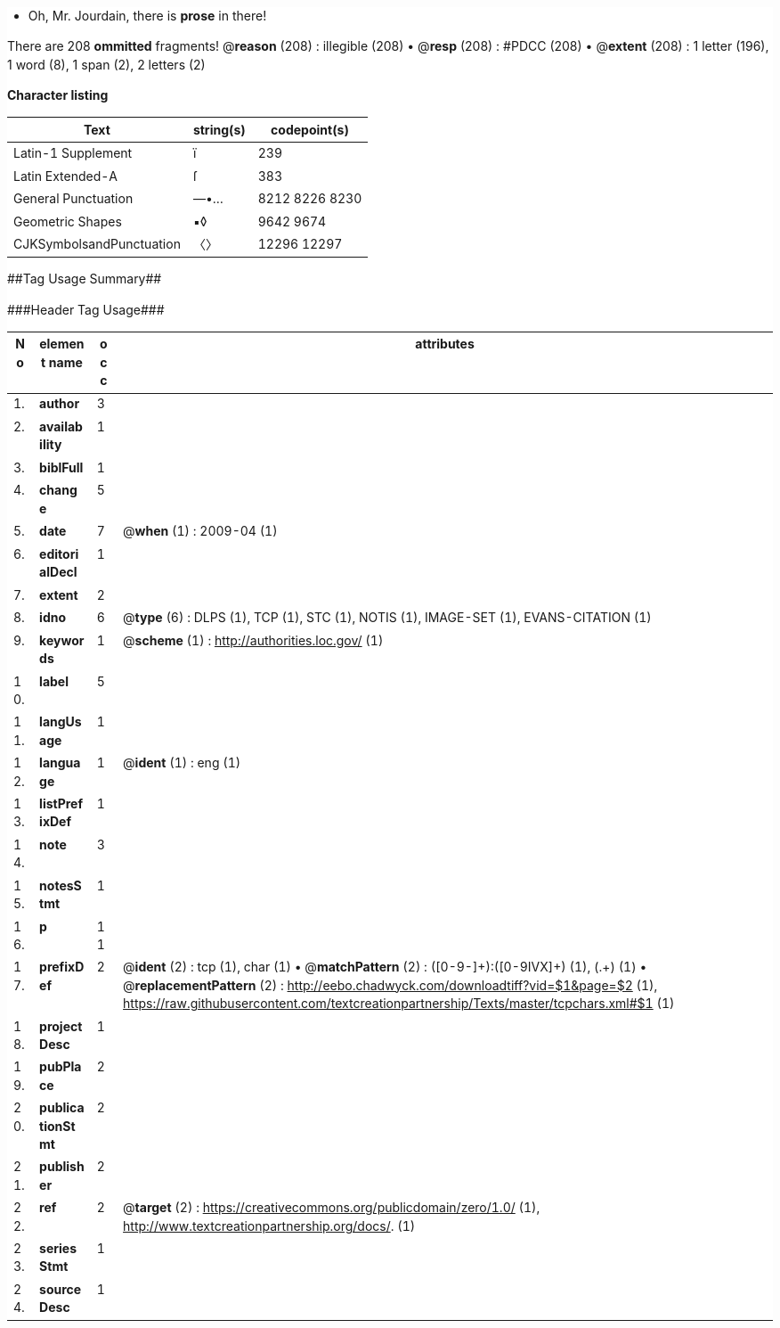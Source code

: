   * Oh, Mr. Jourdain, there is **prose** in there!

There are 208 **ommitted** fragments! 
 @__reason__ (208) : illegible (208)  •  @__resp__ (208) : #PDCC (208)  •  @__extent__ (208) : 1 letter (196), 1 word (8), 1 span (2), 2 letters (2)

**Character listing**


|Text|string(s)|codepoint(s)|
|---|---|---|
|Latin-1 Supplement|ï|239|
|Latin Extended-A|ſ|383|
|General Punctuation|—•…|8212 8226 8230|
|Geometric Shapes|▪◊|9642 9674|
|CJKSymbolsandPunctuation|〈〉|12296 12297|

##Tag Usage Summary##

###Header Tag Usage###

|No|element name|occ|attributes|
|---|---|---|---|
|1.|__author__|3||
|2.|__availability__|1||
|3.|__biblFull__|1||
|4.|__change__|5||
|5.|__date__|7| @__when__ (1) : 2009-04 (1)|
|6.|__editorialDecl__|1||
|7.|__extent__|2||
|8.|__idno__|6| @__type__ (6) : DLPS (1), TCP (1), STC (1), NOTIS (1), IMAGE-SET (1), EVANS-CITATION (1)|
|9.|__keywords__|1| @__scheme__ (1) : http://authorities.loc.gov/ (1)|
|10.|__label__|5||
|11.|__langUsage__|1||
|12.|__language__|1| @__ident__ (1) : eng (1)|
|13.|__listPrefixDef__|1||
|14.|__note__|3||
|15.|__notesStmt__|1||
|16.|__p__|11||
|17.|__prefixDef__|2| @__ident__ (2) : tcp (1), char (1)  •  @__matchPattern__ (2) : ([0-9\-]+):([0-9IVX]+) (1), (.+) (1)  •  @__replacementPattern__ (2) : http://eebo.chadwyck.com/downloadtiff?vid=$1&page=$2 (1), https://raw.githubusercontent.com/textcreationpartnership/Texts/master/tcpchars.xml#$1 (1)|
|18.|__projectDesc__|1||
|19.|__pubPlace__|2||
|20.|__publicationStmt__|2||
|21.|__publisher__|2||
|22.|__ref__|2| @__target__ (2) : https://creativecommons.org/publicdomain/zero/1.0/ (1), http://www.textcreationpartnership.org/docs/. (1)|
|23.|__seriesStmt__|1||
|24.|__sourceDesc__|1||